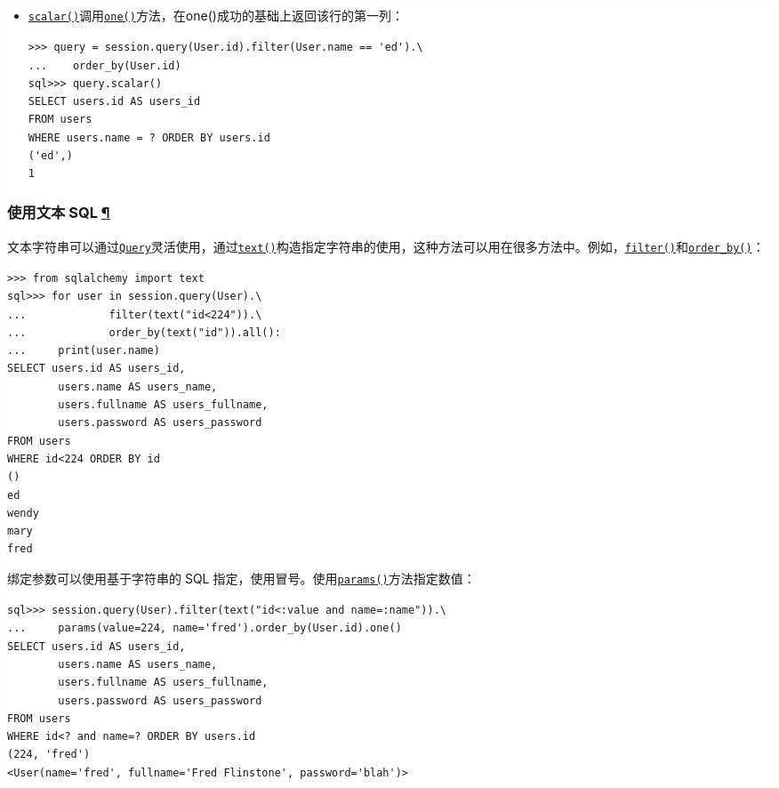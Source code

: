 -   [`scalar()`](query.html#sqlalchemy.orm.query.Query.scalar "sqlalchemy.orm.query.Query.scalar")调用[`one()`](query.html#sqlalchemy.orm.query.Query.one "sqlalchemy.orm.query.Query.one")方法，在one()成功的基础上返回该行的第一列：

        >>> query = session.query(User.id).filter(User.name == 'ed').\
        ...    order_by(User.id)
        sql>>> query.scalar()
        SELECT users.id AS users_id
        FROM users
        WHERE users.name = ? ORDER BY users.id
        ('ed',)
        1

### 使用文本 SQL [¶](#using-textual-sql "Permalink to this headline")

文本字符串可以通过[`Query`](query.html#sqlalchemy.orm.query.Query "sqlalchemy.orm.query.Query")灵活使用，通过[`text()`](core_sqlelement.html#sqlalchemy.sql.expression.text "sqlalchemy.sql.expression.text")构造指定字符串的使用，这种方法可以用在很多方法中。例如，[`filter()`](query.html#sqlalchemy.orm.query.Query.filter "sqlalchemy.orm.query.Query.filter")和[`order_by()`](query.html#sqlalchemy.orm.query.Query.order_by "sqlalchemy.orm.query.Query.order_by")：

    >>> from sqlalchemy import text
    sql>>> for user in session.query(User).\
    ...             filter(text("id<224")).\
    ...             order_by(text("id")).all():
    ...     print(user.name)
    SELECT users.id AS users_id,
            users.name AS users_name,
            users.fullname AS users_fullname,
            users.password AS users_password
    FROM users
    WHERE id<224 ORDER BY id
    ()
    ed
    wendy
    mary
    fred

绑定参数可以使用基于字符串的 SQL 指定，使用冒号。使用[`params()`](query.html#sqlalchemy.orm.query.Query.params "sqlalchemy.orm.query.Query.params")方法指定数值：

    sql>>> session.query(User).filter(text("id<:value and name=:name")).\
    ...     params(value=224, name='fred').order_by(User.id).one()
    SELECT users.id AS users_id,
            users.name AS users_name,
            users.fullname AS users_fullname,
            users.password AS users_password
    FROM users
    WHERE id<? and name=? ORDER BY users.id
    (224, 'fred')
    <User(name='fred', fullname='Fred Flinstone', password='blah')>
